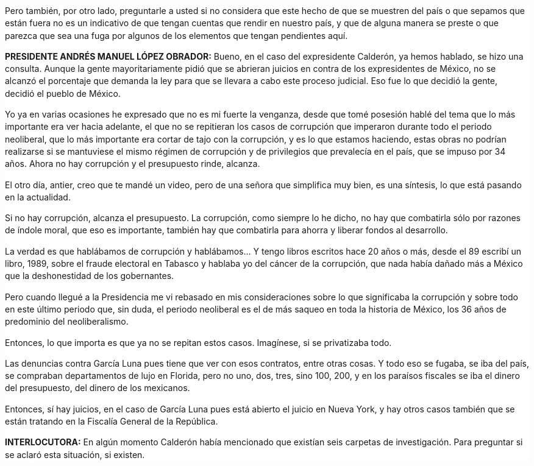 Pero también, por otro lado, preguntarle a usted si no considera que este
hecho de que se muestren del país o que sepamos que están fuera no es un
indicativo de que tengan cuentas que rendir en nuestro país, y que de alguna
manera se preste o que parezca que sea una fuga por algunos de los elementos
que tengan pendientes aquí.

**PRESIDENTE ANDRÉS MANUEL LÓPEZ OBRADOR:** Bueno, en el caso del expresidente
Calderón, ya hemos hablado, se hizo una consulta. Aunque la gente
mayoritariamente pidió que se abrieran juicios en contra de los expresidentes
de México, no se alcanzó el porcentaje que demanda la ley para que se llevara
a cabo este proceso judicial. Eso fue lo que decidió la gente, decidió el
pueblo de México.

Yo ya en varias ocasiones he expresado que no es mi fuerte la venganza, desde
que tomé posesión hablé del tema que lo más importante era ver hacia adelante,
el que no se repitieran los casos de corrupción que imperaron durante todo el
periodo neoliberal, que lo más importante era cortar de tajo con la
corrupción, y es lo que estamos haciendo, estas obras no podrían realizarse si
se mantuviese el mismo régimen de corrupción y de privilegios que prevalecía
en el país, que se impuso por 34 años. Ahora no hay corrupción y el
presupuesto rinde, alcanza.

El otro día, antier, creo que te mandé un video, pero de una señora que
simplifica muy bien, es una síntesis, lo que está pasando en la actualidad.

Si no hay corrupción, alcanza el presupuesto. La corrupción, como siempre lo
he dicho, no hay que combatirla sólo por razones de índole moral, que eso es
importante, también hay que combatirla para ahorra y liberar fondos al
desarrollo.

La verdad es que hablábamos de corrupción y hablábamos… Y tengo libros
escritos hace 20 años o más, desde el 89 escribí un libro, 1989, sobre el
fraude electoral en Tabasco y hablaba yo del cáncer de la corrupción, que nada
había dañado más a México que la deshonestidad de los gobernantes.

Pero cuando llegué a la Presidencia me vi rebasado en mis consideraciones
sobre lo que significaba la corrupción y sobre todo en este último periodo
que, sin duda, el periodo neoliberal es el de más saqueo en toda la historia
de México, los 36 años de predominio del neoliberalismo.

Entonces, lo que importa es que ya no se repitan estos casos. Imagínese, si se
privatizaba todo.

Las denuncias contra García Luna pues tiene que ver con esos contratos, entre
otras cosas. Y todo eso se fugaba, se iba del país, se compraban departamentos
de lujo en Florida, pero no uno, dos, tres, sino 100, 200, y en los paraísos
fiscales se iba el dinero del presupuesto, del dinero de los mexicanos.

Entonces, sí hay juicios, en el caso de García Luna pues está abierto el
juicio en Nueva York, y hay otros casos también que se están tratando en la
Fiscalía General de la República.

**INTERLOCUTORA:** En algún momento Calderón había mencionado que existían
seis carpetas de investigación. Para preguntar si se aclaró esta situación, si
existen.
